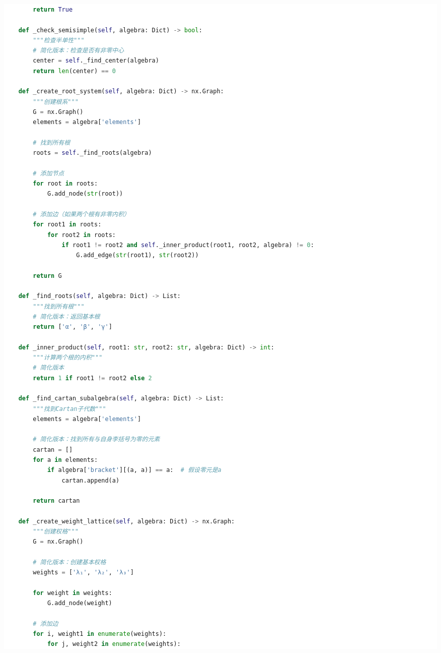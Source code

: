 ```python
        return True
        
    def _check_semisimple(self, algebra: Dict) -> bool:
        """检查半单性"""
        # 简化版本：检查是否有非零中心
        center = self._find_center(algebra)
        return len(center) == 0
        
    def _create_root_system(self, algebra: Dict) -> nx.Graph:
        """创建根系"""
        G = nx.Graph()
        elements = algebra['elements']
        
        # 找到所有根
        roots = self._find_roots(algebra)
        
        # 添加节点
        for root in roots:
            G.add_node(str(root))
            
        # 添加边（如果两个根有非零内积）
        for root1 in roots:
            for root2 in roots:
                if root1 != root2 and self._inner_product(root1, root2, algebra) != 0:
                    G.add_edge(str(root1), str(root2))
                    
        return G
        
    def _find_roots(self, algebra: Dict) -> List:
        """找到所有根"""
        # 简化版本：返回基本根
        return ['α', 'β', 'γ']
        
    def _inner_product(self, root1: str, root2: str, algebra: Dict) -> int:
        """计算两个根的内积"""
        # 简化版本
        return 1 if root1 != root2 else 2
        
    def _find_cartan_subalgebra(self, algebra: Dict) -> List:
        """找到Cartan子代数"""
        elements = algebra['elements']
        
        # 简化版本：找到所有与自身李括号为零的元素
        cartan = []
        for a in elements:
            if algebra['bracket'][(a, a)] == a:  # 假设零元是a
                cartan.append(a)
                
        return cartan
        
    def _create_weight_lattice(self, algebra: Dict) -> nx.Graph:
        """创建权格"""
        G = nx.Graph()
        
        # 简化版本：创建基本权格
        weights = ['λ₁', 'λ₂', 'λ₃']
        
        for weight in weights:
            G.add_node(weight)
            
        # 添加边
        for i, weight1 in enumerate(weights):
            for j, weight2 in enumerate(weights):
```